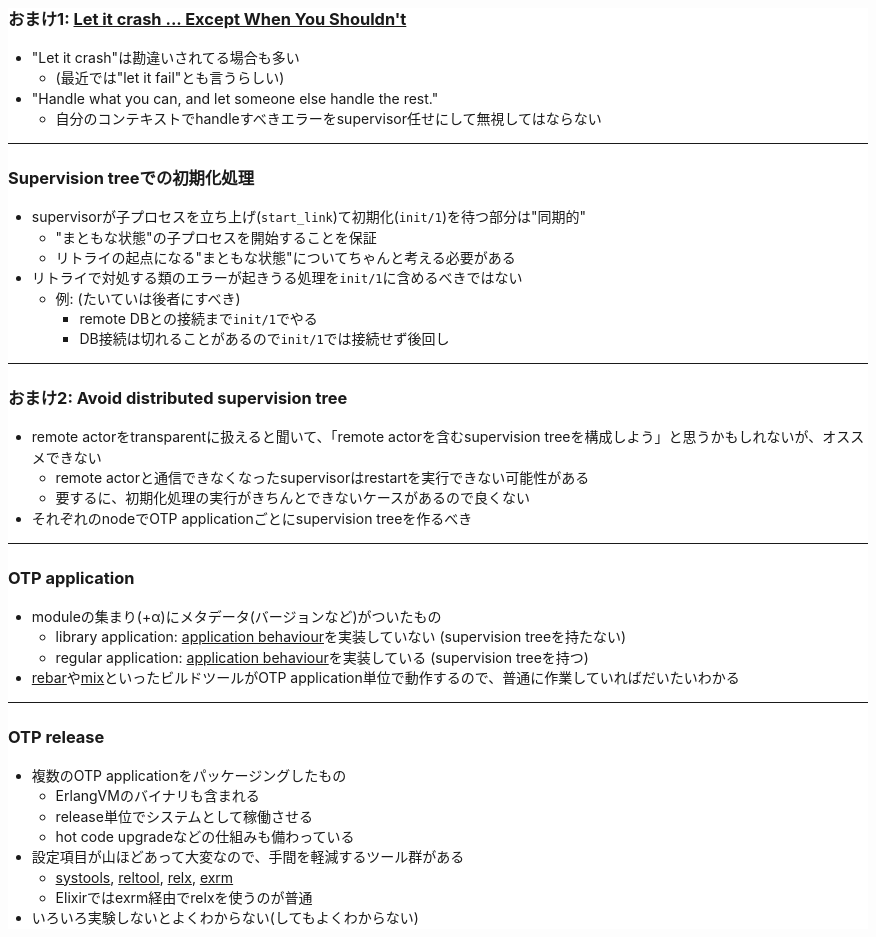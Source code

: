 
### おまけ1: [Let it crash ... Except When You Shouldn't](https://www.google.co.jp/url?sa=t&rct=j&q=&esrc=s&source=web&cd=2&cad=rja&uact=8&ved=0CCcQFjABahUKEwjlmYbiwPTIAhXh6KYKHUI-Bo4&url=http%3A%2F%2Fqconlondon.com%2Flondon-2011%2Fqconlondon.com%2Fdl%2Fqcon-london-2011%2Fslides%2FSteveVinoski_LetItCrashExceptWhenYouShouldnt.pdf&usg=AFQjCNGlHodIUTr7_7yfOgGvMhhpTSYd4Q&sig2=v4-RWzmF9QLnIrFHdZfqOQ)

- "Let it crash"は勘違いされてる場合も多い
    - (最近では"let it fail"とも言うらしい)
- "Handle what you can, and let someone else handle the rest."
    - 自分のコンテキストでhandleすべきエラーをsupervisor任せにして無視してはならない

---

### Supervision treeでの初期化処理

- supervisorが子プロセスを立ち上げ(`start_link`)て初期化(`init/1`)を待つ部分は"同期的"
    - "まともな状態"の子プロセスを開始することを保証
    - リトライの起点になる"まともな状態"についてちゃんと考える必要がある
- リトライで対処する類のエラーが起きうる処理を`init/1`に含めるべきではない
    - 例: (たいていは後者にすべき)
        - remote DBとの接続まで`init/1`でやる
        - DB接続は切れることがあるので`init/1`では接続せず後回し

---

### おまけ2: Avoid distributed supervision tree

- remote actorをtransparentに扱えると聞いて、「remote actorを含むsupervision treeを構成しよう」と思うかもしれないが、オススメできない
    - remote actorと通信できなくなったsupervisorはrestartを実行できない可能性がある
    - 要するに、初期化処理の実行がきちんとできないケースがあるので良くない
- それぞれのnodeでOTP applicationごとにsupervision treeを作るべき

---

### OTP application

- moduleの集まり(+α)にメタデータ(バージョンなど)がついたもの
    - library application: [application behaviour](http://www.erlang.org/doc/man/application.html)を実装していない (supervision treeを持たない)
    - regular application: [application behaviour](http://www.erlang.org/doc/man/application.html)を実装している (supervision treeを持つ)
- [rebar](https://github.com/rebar/rebar)や[mix](http://elixir-lang.org/getting-started/mix-otp/introduction-to-mix.html)といったビルドツールがOTP application単位で動作するので、普通に作業していればだいたいわかる

---

### OTP release

- 複数のOTP applicationをパッケージングしたもの
    - ErlangVMのバイナリも含まれる
    - release単位でシステムとして稼働させる
    - hot code upgradeなどの仕組みも備わっている
- 設定項目が山ほどあって大変なので、手間を軽減するツール群がある
    - [systools](http://www.erlang.org/doc/man/systools.html), [reltool](http://www.erlang.org/doc/man/reltool.html), [relx](https://github.com/erlware/relx), [exrm](https://github.com/bitwalker/exrm)
    - Elixirではexrm経由でrelxを使うのが普通
- いろいろ実験しないとよくわからない(してもよくわからない)
